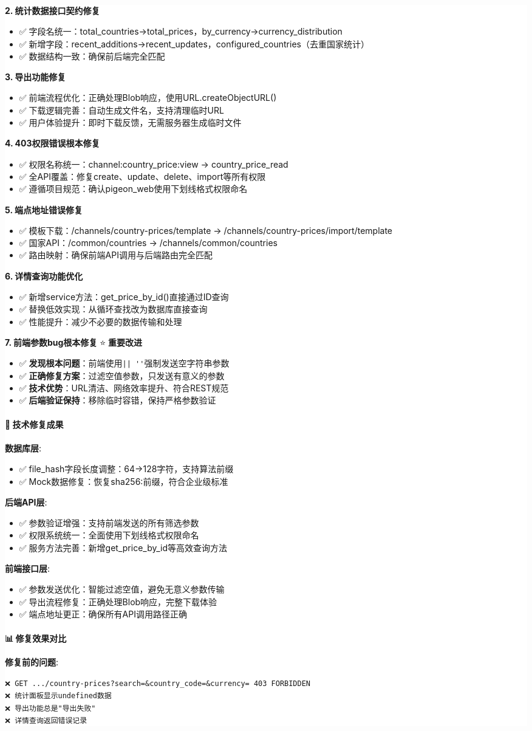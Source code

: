 **2. 统计数据接口契约修复**
- ✅ 字段名统一：total_countries→total_prices，by_currency→currency_distribution
- ✅ 新增字段：recent_additions→recent_updates，configured_countries（去重国家统计）
- ✅ 数据结构一致：确保前后端完全匹配

**3. 导出功能修复**
- ✅ 前端流程优化：正确处理Blob响应，使用URL.createObjectURL()
- ✅ 下载逻辑完善：自动生成文件名，支持清理临时URL
- ✅ 用户体验提升：即时下载反馈，无需服务器生成临时文件

**4. 403权限错误根本修复**
- ✅ 权限名称统一：channel:country_price:view → country_price_read
- ✅ 全API覆盖：修复create、update、delete、import等所有权限
- ✅ 遵循项目规范：确认pigeon_web使用下划线格式权限命名

**5. 端点地址错误修复**
- ✅ 模板下载：/channels/country-prices/template → /channels/country-prices/import/template
- ✅ 国家API：/common/countries → /channels/common/countries
- ✅ 路由映射：确保前端API调用与后端路由完全匹配

**6. 详情查询功能优化**
- ✅ 新增service方法：get_price_by_id()直接通过ID查询
- ✅ 替换低效实现：从循环查找改为数据库直接查询
- ✅ 性能提升：减少不必要的数据传输和处理

**7. 前端参数bug根本修复** ⭐ **重要改进**
- ✅ **发现根本问题**：前端使用`|| ''`强制发送空字符串参数
- ✅ **正确修复方案**：过滤空值参数，只发送有意义的参数
- ✅ **技术优势**：URL清洁、网络效率提升、符合REST规范
- ✅ **后端验证保持**：移除临时容错，保持严格参数验证

#### 🔧 **技术修复成果**

**数据库层**:
- ✅ file_hash字段长度调整：64→128字符，支持算法前缀
- ✅ Mock数据修复：恢复sha256:前缀，符合企业级标准

**后端API层**:
- ✅ 参数验证增强：支持前端发送的所有筛选参数
- ✅ 权限系统统一：全面使用下划线格式权限命名
- ✅ 服务方法完善：新增get_price_by_id等高效查询方法

**前端接口层**:
- ✅ 参数发送优化：智能过滤空值，避免无意义参数传输
- ✅ 导出流程修复：正确处理Blob响应，完整下载体验
- ✅ 端点地址更正：确保所有API调用路径正确

#### 📊 **修复效果对比**

**修复前的问题**:
```
❌ GET .../country-prices?search=&country_code=&currency= 403 FORBIDDEN
❌ 统计面板显示undefined数据
❌ 导出功能总是"导出失败"
❌ 详情查询返回错误记录
```
